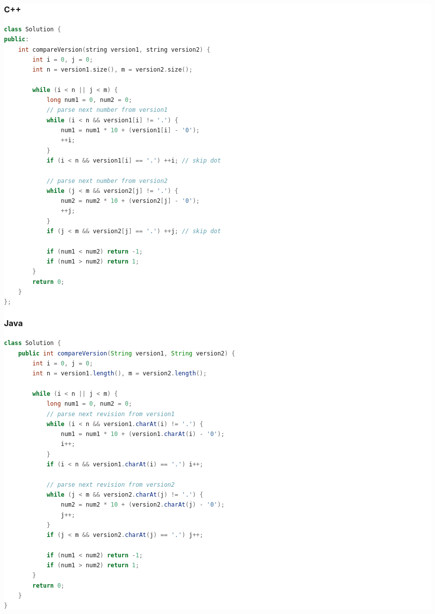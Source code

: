 ### C++

```c++
class Solution {
public:
    int compareVersion(string version1, string version2) {
        int i = 0, j = 0;
        int n = version1.size(), m = version2.size();

        while (i < n || j < m) {
            long num1 = 0, num2 = 0;
            // parse next number from version1
            while (i < n && version1[i] != '.') {
                num1 = num1 * 10 + (version1[i] - '0');
                ++i;
            }
            if (i < n && version1[i] == '.') ++i; // skip dot

            // parse next number from version2
            while (j < m && version2[j] != '.') {
                num2 = num2 * 10 + (version2[j] - '0');
                ++j;
            }
            if (j < m && version2[j] == '.') ++j; // skip dot

            if (num1 < num2) return -1;
            if (num1 > num2) return 1;
        }
        return 0;
    }
};
```

### Java

```java
class Solution {
    public int compareVersion(String version1, String version2) {
        int i = 0, j = 0;
        int n = version1.length(), m = version2.length();

        while (i < n || j < m) {
            long num1 = 0, num2 = 0;
            // parse next revision from version1
            while (i < n && version1.charAt(i) != '.') {
                num1 = num1 * 10 + (version1.charAt(i) - '0');
                i++;
            }
            if (i < n && version1.charAt(i) == '.') i++;

            // parse next revision from version2
            while (j < m && version2.charAt(j) != '.') {
                num2 = num2 * 10 + (version2.charAt(j) - '0');
                j++;
            }
            if (j < m && version2.charAt(j) == '.') j++;

            if (num1 < num2) return -1;
            if (num1 > num2) return 1;
        }
        return 0;
    }
}
```
